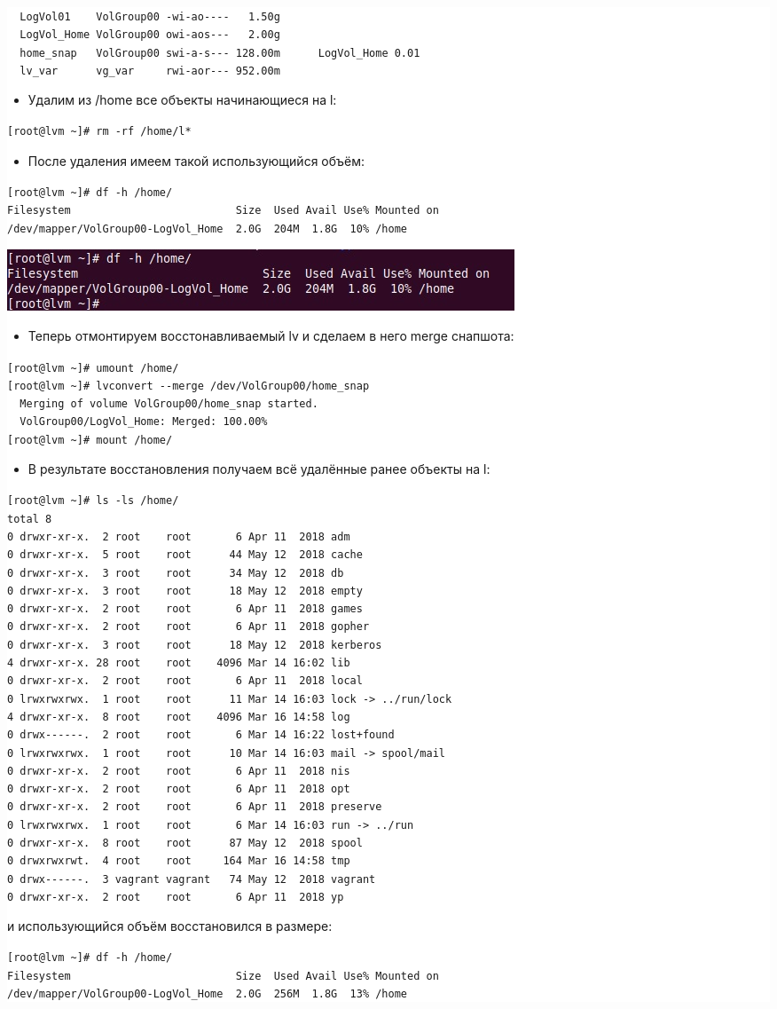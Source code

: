 ```
  LogVol01    VolGroup00 -wi-ao----   1.50g                                                         
  LogVol_Home VolGroup00 owi-aos---   2.00g                                                         
  home_snap   VolGroup00 swi-a-s--- 128.00m      LogVol_Home 0.01                                   
  lv_var      vg_var     rwi-aor--- 952.00m             
```
* Удалим из /home все объекты начинающиеся на l:
```
[root@lvm ~]# rm -rf /home/l*
```
* После удаления имеем такой использующийся объём:
```
[root@lvm ~]# df -h /home/
Filesystem                          Size  Used Avail Use% Mounted on
/dev/mapper/VolGroup00-LogVol_Home  2.0G  204M  1.8G  10% /home
```

![](https://github.com/buravtsovpavel/OTUS-homeworks/blob/master/LVM/screenshots/1_7.jpg)

* Теперь отмонтируем восстонавливаемый lv и сделаем в него merge снапшота:
```
[root@lvm ~]# umount /home/
[root@lvm ~]# lvconvert --merge /dev/VolGroup00/home_snap
  Merging of volume VolGroup00/home_snap started.
  VolGroup00/LogVol_Home: Merged: 100.00%
[root@lvm ~]# mount /home/
```
* В результате восстановления получаем всё удалённые ранее объекты на l:
```
[root@lvm ~]# ls -ls /home/
total 8
0 drwxr-xr-x.  2 root    root       6 Apr 11  2018 adm
0 drwxr-xr-x.  5 root    root      44 May 12  2018 cache
0 drwxr-xr-x.  3 root    root      34 May 12  2018 db
0 drwxr-xr-x.  3 root    root      18 May 12  2018 empty
0 drwxr-xr-x.  2 root    root       6 Apr 11  2018 games
0 drwxr-xr-x.  2 root    root       6 Apr 11  2018 gopher
0 drwxr-xr-x.  3 root    root      18 May 12  2018 kerberos
4 drwxr-xr-x. 28 root    root    4096 Mar 14 16:02 lib
0 drwxr-xr-x.  2 root    root       6 Apr 11  2018 local
0 lrwxrwxrwx.  1 root    root      11 Mar 14 16:03 lock -> ../run/lock
4 drwxr-xr-x.  8 root    root    4096 Mar 16 14:58 log
0 drwx------.  2 root    root       6 Mar 14 16:22 lost+found
0 lrwxrwxrwx.  1 root    root      10 Mar 14 16:03 mail -> spool/mail
0 drwxr-xr-x.  2 root    root       6 Apr 11  2018 nis
0 drwxr-xr-x.  2 root    root       6 Apr 11  2018 opt
0 drwxr-xr-x.  2 root    root       6 Apr 11  2018 preserve
0 lrwxrwxrwx.  1 root    root       6 Mar 14 16:03 run -> ../run
0 drwxr-xr-x.  8 root    root      87 May 12  2018 spool
0 drwxrwxrwt.  4 root    root     164 Mar 16 14:58 tmp
0 drwx------.  3 vagrant vagrant   74 May 12  2018 vagrant
0 drwxr-xr-x.  2 root    root       6 Apr 11  2018 yp
```
и использующийся объём восстановился в размере:
```
[root@lvm ~]# df -h /home/
Filesystem                          Size  Used Avail Use% Mounted on
/dev/mapper/VolGroup00-LogVol_Home  2.0G  256M  1.8G  13% /home
```